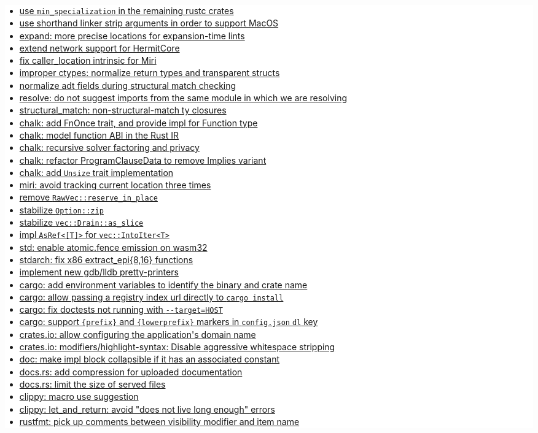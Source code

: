 * [use `min_specialization` in the remaining rustc crates](https://github.com/rust-lang/rust/pull/72707)
* [use shorthand linker strip arguments in order to support MacOS](https://github.com/rust-lang/rust/pull/73138)
* [expand: more precise locations for expansion-time lints](https://github.com/rust-lang/rust/pull/73178)
* [extend network support for HermitCore](https://github.com/rust-lang/rust/pull/73331)
* [fix caller_location intrinsic for Miri](https://github.com/rust-lang/rust/pull/73277)
* [improper ctypes: normalize return types and transparent structs](https://github.com/rust-lang/rust/pull/72890)
* [normalize adt fields during structural match checking](https://github.com/rust-lang/rust/pull/72897)
* [resolve: do not suggest imports from the same module in which we are resolving](https://github.com/rust-lang/rust/pull/72789)
* [structural_match: non-structural-match ty closures](https://github.com/rust-lang/rust/pull/73353)
* [chalk: add FnOnce trait, and provide impl for Function type](https://github.com/rust-lang/chalk/pull/494)
* [chalk: model function ABI in the Rust IR](https://github.com/rust-lang/chalk/pull/481)
* [chalk: recursive solver factoring and privacy](https://github.com/rust-lang/chalk/pull/513)
* [chalk: refactor ProgramClauseData to remove Implies variant](https://github.com/rust-lang/chalk/pull/514)
* [chalk: add `Unsize` trait implementation](https://github.com/rust-lang/chalk/pull/427)
* [miri: avoid tracking current location three times](https://github.com/rust-lang/rust/pull/72879)
* [remove `RawVec::reserve_in_place`](https://github.com/rust-lang/rust/pull/72417)
* [stabilize `Option::zip`](https://github.com/rust-lang/rust/pull/72938)
* [stabilize `vec::Drain::as_slice`](https://github.com/rust-lang/rust/pull/72584)
* [impl `AsRef<[T]>` for `vec::IntoIter<T>`](https://github.com/rust-lang/rust/pull/72583)
* [std: enable atomic.fence emission on wasm32](https://github.com/rust-lang/rust/pull/73036)
* [stdarch: fix x86 extract_epi{8,16} functions](https://github.com/rust-lang/stdarch/pull/868)
* [implement new gdb/lldb pretty-printers](https://github.com/rust-lang/rust/pull/72357)
* [cargo: add environment variables to identify the binary and crate name](https://github.com/rust-lang/cargo/pull/8270)
* [cargo: allow passing a registry index url directly to `cargo install`](https://github.com/rust-lang/cargo/pull/8344)
* [cargo: fix doctests not running with `--target=HOST`](https://github.com/rust-lang/cargo/pull/8358)
* [cargo: support `{prefix}` and `{lowerprefix}` markers in `config.json` `dl` key](https://github.com/rust-lang/cargo/pull/8267)
* [crates.io: allow configuring the application's domain name](https://github.com/rust-lang/crates.io/pull/2543)
* [crates.io: modifiers/highlight-syntax: Disable aggressive whitespace stripping](https://github.com/rust-lang/crates.io/pull/2564)
* [doc: make impl block collapsible if it has an associated constant](https://github.com/rust-lang/rust/pull/71842)
* [docs.rs: add compression for uploaded documentation](https://github.com/rust-lang/docs.rs/pull/780)
* [docs.rs: limit the size of served files](https://github.com/rust-lang/docs.rs/pull/834)
* [clippy: macro use suggestion](https://github.com/rust-lang/rust-clippy/pull/5279)
* [clippy: let_and_return: avoid "does not live long enough" errors](https://github.com/rust-lang/rust-clippy/pull/5680)
* [rustfmt: pick up comments between visibility modifier and item name](https://github.com/rust-lang/rustfmt/pull/4239)


[submit_crate]: https://users.rust-lang.org/t/crate-of-the-week/2704
[guidelines]: https://users.rust-lang.org/t/twir-call-for-participation/4821
[merged]: https://github.com/search?q=is%3Apr+org%3Arust-lang+is%3Amerged+merged%3A2020-06-08..2020-06-15
[calendar]: https://www.google.com/calendar/embed?src=apd9vmbc22egenmtu5l6c5jbfc%40group.calendar.google.com
[community]: mailto:community-team@rust-lang.org